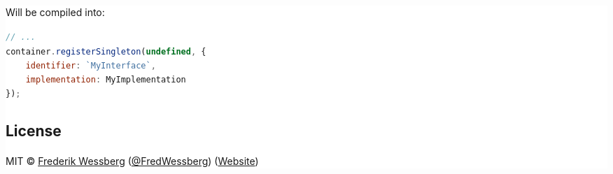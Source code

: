 Will be compiled into:

```javascript
// ...
container.registerSingleton(undefined, {
	identifier: `MyInterface`,
	implementation: MyImplementation
});
```



## License

MIT © [Frederik Wessberg](mailto:frederikwessberg@hotmail.com) ([@FredWessberg](https://twitter.com/FredWessberg)) ([Website](https://github.com/wessberg))


